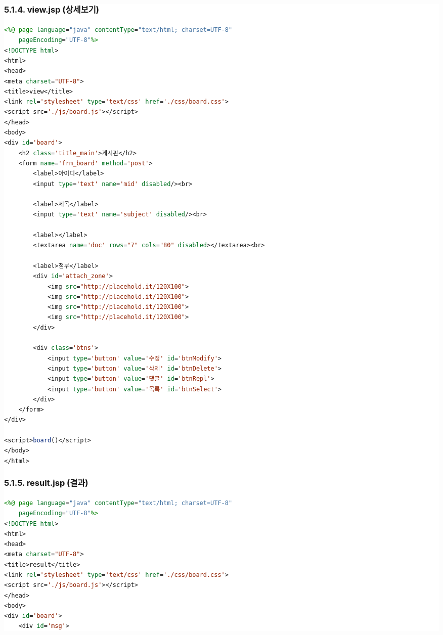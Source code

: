 ### 5.1.4. view.jsp (상세보기)

```jsp
<%@ page language="java" contentType="text/html; charset=UTF-8"
    pageEncoding="UTF-8"%>
<!DOCTYPE html>
<html>
<head>
<meta charset="UTF-8">
<title>view</title>
<link rel='stylesheet' type='text/css' href='./css/board.css'>
<script src='./js/board.js'></script>
</head>
<body>
<div id='board'>
	<h2 class='title_main'>게시판</h2>
	<form name='frm_board' method='post'>
		<label>아이디</label>
		<input type='text' name='mid' disabled/><br>
		
		<label>제목</label>
		<input type='text' name='subject' disabled/><br>
		
		<label></label>
		<textarea name='doc' rows="7" cols="80" disabled></textarea><br>
				
		<label>첨부</label>
		<div id='attach_zone'>
			<img src="http://placehold.it/120X100">
			<img src="http://placehold.it/120X100">
			<img src="http://placehold.it/120X100">
			<img src="http://placehold.it/120X100">			
		</div>
		
		<div class='btns'>
			<input type='button' value='수정' id='btnModify'>
			<input type='button' value='삭제' id='btnDelete'>
			<input type='button' value='댓글' id='btnRepl'>			
			<input type='button' value='목록' id='btnSelect'>
		</div>		
	</form>
</div>

<script>board()</script>
</body>
</html>
```

### 5.1.5. result.jsp (결과)

```jsp
<%@ page language="java" contentType="text/html; charset=UTF-8"
    pageEncoding="UTF-8"%>
<!DOCTYPE html>
<html>
<head>
<meta charset="UTF-8">
<title>result</title>
<link rel='stylesheet' type='text/css' href='./css/board.css'>
<script src='./js/board.js'></script>
</head>
<body>
<div id='board'>
	<div id='msg'>
```